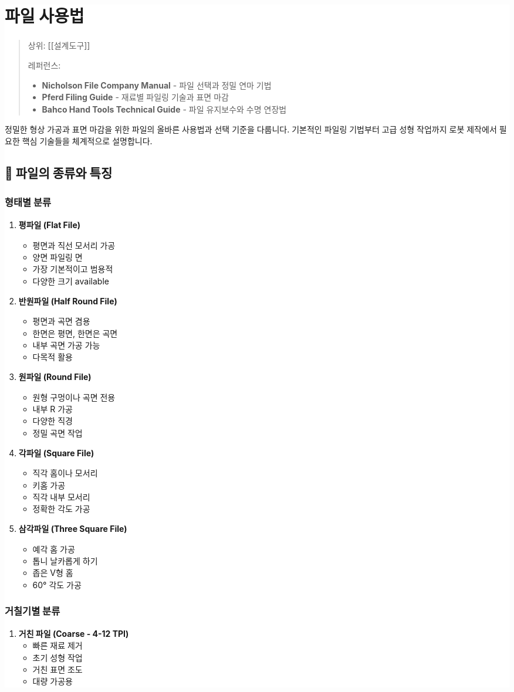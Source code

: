 # 파일 사용법

> 상위: [[설계도구]]
> 
> 레퍼런스: 
> - **Nicholson File Company Manual** - 파일 선택과 정밀 연마 기법
> - **Pferd Filing Guide** - 재료별 파일링 기술과 표면 마감
> - **Bahco Hand Tools Technical Guide** - 파일 유지보수와 수명 연장법

정밀한 형상 가공과 표면 마감을 위한 파일의 올바른 사용법과 선택 기준을 다룹니다. 기본적인 파일링 기법부터 고급 성형 작업까지 로봇 제작에서 필요한 핵심 기술들을 체계적으로 설명합니다.

## 🔧 파일의 종류와 특징

### 형태별 분류
1. **평파일 (Flat File)**
   - 평면과 직선 모서리 가공
   - 양면 파일링 면
   - 가장 기본적이고 범용적
   - 다양한 크기 available

2. **반원파일 (Half Round File)**
   - 평면과 곡면 겸용
   - 한면은 평면, 한면은 곡면
   - 내부 곡면 가공 가능
   - 다목적 활용

3. **원파일 (Round File)**
   - 원형 구멍이나 곡면 전용
   - 내부 R 가공
   - 다양한 직경
   - 정밀 곡면 작업

4. **각파일 (Square File)**
   - 직각 홈이나 모서리
   - 키홈 가공
   - 직각 내부 모서리
   - 정확한 각도 가공

5. **삼각파일 (Three Square File)**
   - 예각 홈 가공
   - 톱니 날카롭게 하기
   - 좁은 V형 홈
   - 60° 각도 가공

### 거칠기별 분류
1. **거친 파일 (Coarse - 4-12 TPI)**
   - 빠른 재료 제거
   - 초기 성형 작업
   - 거친 표면 조도
   - 대량 가공용
